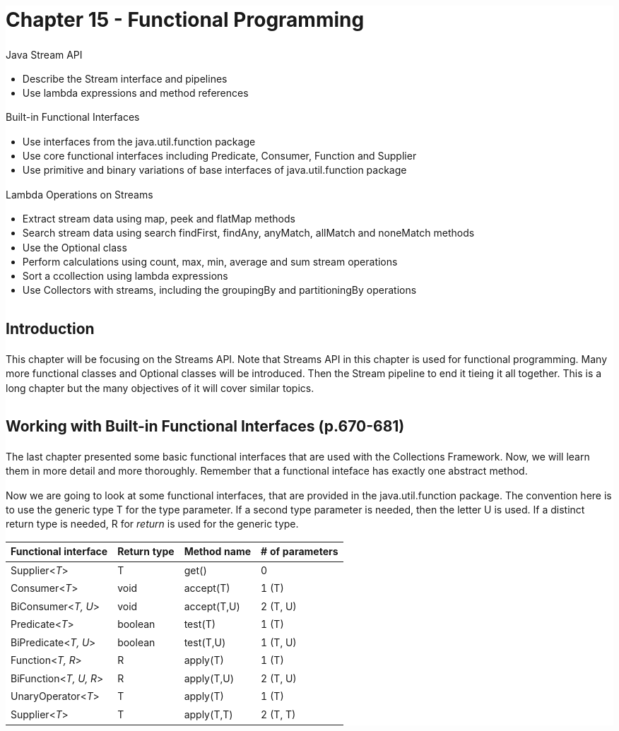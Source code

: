 # Chapter 15 - Functional Programming

Java Stream API

- Describe the Stream interface and pipelines
- Use lambda expressions and method references

Built-in Functional Interfaces

- Use interfaces from the java.util.function package
- Use core functional interfaces including Predicate, Consumer, Function and Supplier
- Use primitive and binary variations of base interfaces of java.util.function package

Lambda Operations on Streams

- Extract stream data using map, peek and flatMap methods
- Search stream data using search findFirst, findAny, anyMatch, allMatch and noneMatch methods
- Use the Optional class
- Perform calculations using count, max, min, average and sum stream operations
- Sort a ccollection using lambda expressions
- Use Collectors with streams, including the groupingBy and partitioningBy operations

## Introduction

This chapter will be focusing on the Streams API. Note that Streams API in this chapter is used for functional programming. Many more functional classes and Optional classes will be introduced. Then the Stream pipeline to end it tieing it all together. This is a long chapter but the many objectives of it will cover similar topics.

## Working with Built-in Functional Interfaces (p.670-681)

The last chapter presented some basic functional interfaces that are used with the Collections Framework. Now, we will learn them in more detail and more thoroughly. Remember that a functional inteface has exactly one abstract method.

Now we are going to look at some functional interfaces, that are provided in the java.util.function package. The convention here is to use the generic type T for the type parameter. If a second type parameter is needed, then the letter U is used. If a distinct return type is needed, R for _return_ is used for the generic type.

| Functional interface  | Return type | Method name | # of parameters |
| :-------------------- | :---------- | :---------- | :-------------- |
| Supplier<_T_>         | T           | get()       | 0               |
| Consumer<_T_>         | void        | accept(T)   | 1 (T)           |
| BiConsumer<_T, U_>    | void        | accept(T,U) | 2 (T, U)        |
| Predicate<_T_>        | boolean     | test(T)     | 1 (T)           |
| BiPredicate<_T, U_>   | boolean     | test(T,U)   | 1 (T, U)        |
| Function<_T, R_>      | R           | apply(T)    | 1 (T)           |
| BiFunction<_T, U, R_> | R           | apply(T,U)  | 2 (T, U)        |
| UnaryOperator<_T_>    | T           | apply(T)    | 1 (T)           |
| Supplier<_T_>         | T           | apply(T,T)  | 2 (T, T)        |
